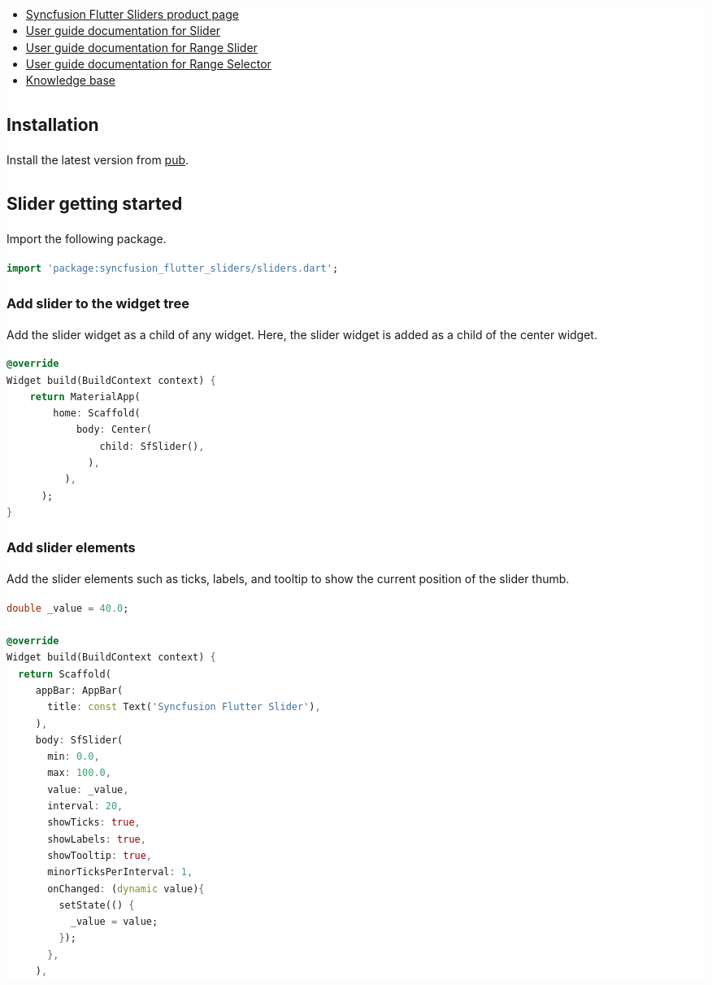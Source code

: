 * [Syncfusion Flutter Sliders product page](https://www.syncfusion.com/flutter-widgets)
* [User guide documentation for Slider](https://help.syncfusion.com/flutter/slider)
* [User guide documentation for Range Slider](https://help.syncfusion.com/flutter/range-slider)
* [User guide documentation for Range Selector](https://help.syncfusion.com/flutter/range-selector)
* [Knowledge base](https://www.syncfusion.com/kb)

## Installation

Install the latest version from [pub](https://pub.dev/packages/syncfusion_flutter_sliders#-installing-tab-).

## Slider getting started

Import the following package.

```dart
import 'package:syncfusion_flutter_sliders/sliders.dart';
```

### Add slider to the widget tree

Add the slider widget as a child of any widget. Here, the slider widget is added as a child of the center widget.

```dart
@override
Widget build(BuildContext context) {
    return MaterialApp(
        home: Scaffold(
            body: Center(
                child: SfSlider(),
              ),
          ),
      );
}
```

### Add slider elements

Add the slider elements such as ticks, labels, and tooltip to show the current position of the slider thumb.

```dart
double _value = 40.0;

@override
Widget build(BuildContext context) {
  return Scaffold(
     appBar: AppBar(
       title: const Text('Syncfusion Flutter Slider'),
     ),
     body: SfSlider(
       min: 0.0,
       max: 100.0,
       value: _value,
       interval: 20,
       showTicks: true,
       showLabels: true,
       showTooltip: true,
       minorTicksPerInterval: 1,
       onChanged: (dynamic value){
         setState(() {
           _value = value;
         });
       },
     ),
```
